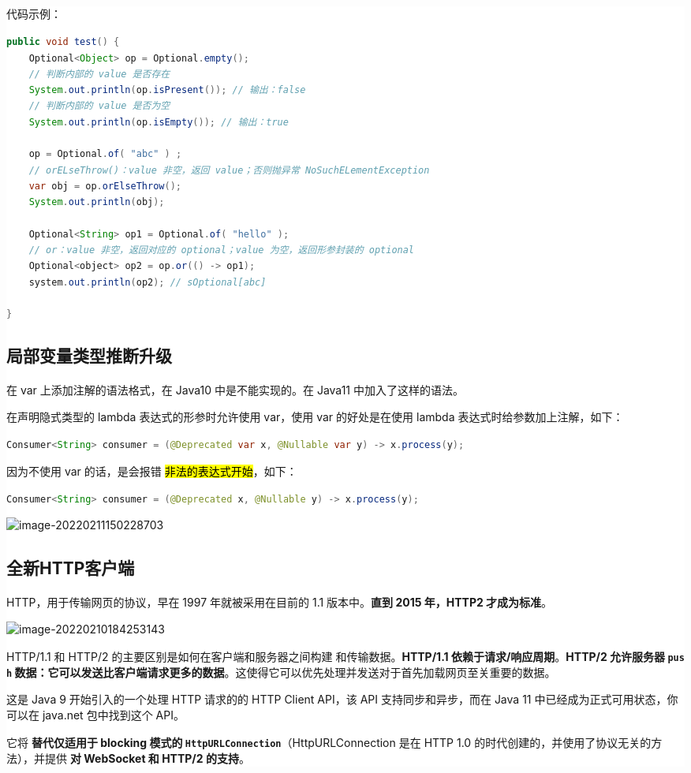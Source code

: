 代码示例：

```java
public void test() {
	Optional<Object> op = Optional.empty();
    // 判断内部的 value 是否存在
    System.out.println(op.isPresent()); // 输出：false
    // 判断内部的 value 是否为空
    System.out.println(op.isEmpty()); // 输出：true
    
    op = Optional.of( "abc" ) ;
    // orELseThrow()：value 非空，返回 value；否则抛异常 NoSuchELementException
    var obj = op.orElseThrow();
    System.out.println(obj);
	
    Optional<String> op1 = Optional.of( "hello" );
	// or：value 非空，返回对应的 optional；value 为空，返回形参封装的 optional
    Optional<object> op2 = op.or(() -> op1);
	system.out.println(op2); // sOptional[abc]

}
```

## 局部变量类型推断升级

在 var 上添加注解的语法格式，在 Java10 中是不能实现的。在 Java11 中加入了这样的语法。

在声明隐式类型的 lambda 表达式的形参时允许使用 var，使用 var 的好处是在使用 lambda 表达式时给参数加上注解，如下：

```java
Consumer<String> consumer = (@Deprecated var x, @Nullable var y) -> x.process(y);
```

因为不使用 var 的话，是会报错 <mark>非法的表达式开始</mark>，如下：

```java
Consumer<String> consumer = (@Deprecated x, @Nullable y) -> x.process(y);
```

![image-20220211150228703](https://gcore.jsdelivr.net/gh/Kele-Bingtang/static/img/Java/20220211150231.png)

## 全新HTTP客户端

HTTP，用于传输网页的协议，早在 1997 年就被采用在目前的 1.1 版本中。**直到 2015 年，HTTP2 才成为标准**。

![image-20220210184253143](https://gcore.jsdelivr.net/gh/Kele-Bingtang/static/img/Java/20220210184253.png)

HTTP/1.1 和 HTTP/2 的主要区别是如何在客户端和服务器之间构建 和传输数据。**HTTP/1.1 依赖于请求/响应周期**。**HTTP/2 允许服务器 `push` 数据：它可以发送比客户端请求更多的数据**。这使得它可以优先处理并发送对于首先加载网页至关重要的数据。

这是 Java 9 开始引入的一个处理 HTTP 请求的的 HTTP Client API，该 API 支持同步和异步，而在 Java 11 中已经成为正式可用状态，你可以在 java.net 包中找到这个 API。

它将 **替代仅适用于 blocking 模式的 `HttpURLConnection`**（HttpURLConnection 是在 HTTP 1.0 的时代创建的，并使用了协议无关的方法），并提供 **对 WebSocket 和 HTTP/2 的支持**。
